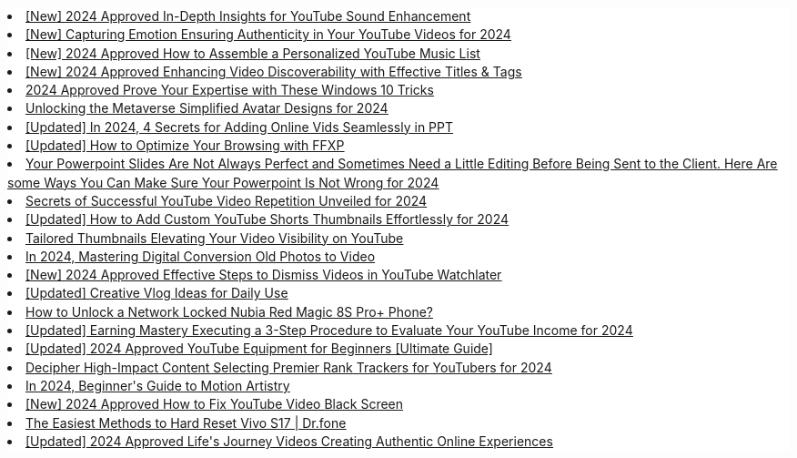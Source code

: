<li><a href="https://youtube-lab.techidaily.com/024-approved-in-depth-insights-for-youtube-sound-enhancement/"><u>[New] 2024 Approved  In-Depth Insights for YouTube Sound Enhancement</u></a></li>
<li><a href="https://youtube-lab.techidaily.com/apturing-emotion-ensuring-authenticity-in-your-youtube-videos-for-2024/"><u>[New] Capturing Emotion  Ensuring Authenticity in Your YouTube Videos for 2024</u></a></li>
<li><a href="https://youtube-lab.techidaily.com/024-approved-how-to-assemble-a-personalized-youtube-music-list/"><u>[New] 2024 Approved  How to Assemble a Personalized YouTube Music List</u></a></li>
<li><a href="https://youtube-lab.techidaily.com/024-approved-enhancing-video-discoverability-with-effective-titles-and-tags/"><u>[New] 2024 Approved  Enhancing Video Discoverability with Effective Titles & Tags</u></a></li>
<li><a href="https://article-knowledge.techidaily.com/2024-approved-prove-your-expertise-with-these-windows-10-tricks/"><u>2024 Approved  Prove Your Expertise with These Windows 10 Tricks</u></a></li>
<li><a href="https://some-approaches.techidaily.com/unlocking-the-metaverse-simplified-avatar-designs-for-2024/"><u>Unlocking the Metaverse  Simplified Avatar Designs for 2024</u></a></li>
<li><a href="https://facebook-record-videos.techidaily.com/updated-in-2024-4-secrets-for-adding-online-vids-seamlessly-in-ppt/"><u>[Updated] In 2024, 4 Secrets for Adding Online Vids Seamlessly in PPT</u></a></li>
<li><a href="https://some-knowledge.techidaily.com/updated-how-to-optimize-your-browsing-with-ffxp/"><u>[Updated] How to Optimize Your Browsing with FFXP</u></a></li>
<li><a href="https://ai-video-editing.techidaily.com/1713952266149-your-powerpoint-slides-are-not-always-perfect-and-sometimes-need-a-little-editing-before-being-sent-to-the-client-here-are-some-ways-you-can-make-sure-your-/"><u>Your Powerpoint Slides Are Not Always Perfect and Sometimes Need a Little Editing Before Being Sent to the Client. Here Are some Ways You Can Make Sure Your Powerpoint Is Not Wrong for 2024</u></a></li>
<li><a href="https://facebook-record-videos.techidaily.com/secrets-of-successful-youtube-video-repetition-unveiled-for-2024/"><u>Secrets of Successful YouTube Video Repetition Unveiled for 2024</u></a></li>
<li><a href="https://youtube-lab.techidaily.com/ed-how-to-add-custom-youtube-shorts-thumbnails-effortlessly-for-2024/"><u>[Updated] How to Add Custom YouTube Shorts Thumbnails Effortlessly for 2024</u></a></li>
<li><a href="https://youtube-video-recordings.techidaily.com/tailored-thumbnails-elevating-your-video-visibility-on-youtube/"><u>Tailored Thumbnails  Elevating Your Video Visibility on YouTube</u></a></li>
<li><a href="https://extra-skills.techidaily.com/in-2024-mastering-digital-conversion-old-photos-to-video/"><u>In 2024, Mastering Digital Conversion  Old Photos to Video</u></a></li>
<li><a href="https://youtube-lab.techidaily.com/024-approved-effective-steps-to-dismiss-videos-in-youtube-watchlater/"><u>[New] 2024 Approved  Effective Steps to Dismiss Videos in YouTube Watchlater</u></a></li>
<li><a href="https://youtube-lab.techidaily.com/ed-creative-vlog-ideas-for-daily-use/"><u>[Updated] Creative Vlog Ideas for Daily Use</u></a></li>
<li><a href="https://easy-unlock-android.techidaily.com/how-to-unlock-a-network-locked-nubia-red-magic-8s-proplus-phone-by-drfone-android/"><u>How to Unlock a Network Locked Nubia Red Magic 8S Pro+ Phone?</u></a></li>
<li><a href="https://youtube-lab.techidaily.com/ed-earning-mastery-executing-a-3-step-procedure-to-evaluate-your-youtube-income-for-2024/"><u>[Updated] Earning Mastery  Executing a 3-Step Procedure to Evaluate Your YouTube Income for 2024</u></a></li>
<li><a href="https://youtube-lab.techidaily.com/ed-2024-approved-youtube-equipment-for-beginners-ultimate-guide/"><u>[Updated] 2024 Approved  YouTube Equipment for Beginners [Ultimate Guide]</u></a></li>
<li><a href="https://youtube-videos.techidaily.com/decipher-high-impact-content-selecting-premier-rank-trackers-for-youtubers-for-2024/"><u>Decipher High-Impact Content  Selecting Premier Rank Trackers for YouTubers for 2024</u></a></li>
<li><a href="https://fox-hovers.techidaily.com/in-2024-beginners-guide-to-motion-artistry/"><u>In 2024, Beginner's Guide to Motion Artistry</u></a></li>
<li><a href="https://youtube-lab.techidaily.com/024-approved-how-to-fix-youtube-video-black-screen/"><u>[New] 2024 Approved  How to Fix YouTube Video Black Screen</u></a></li>
<li><a href="https://techidaily.com/the-easiest-methods-to-hard-reset-vivo-s17-drfone-by-drfone-reset-android-reset-android/"><u>The Easiest Methods to Hard Reset Vivo S17 | Dr.fone</u></a></li>
<li><a href="https://youtube-lab.techidaily.com/ed-2024-approved-lifes-journey-videos-creating-authentic-online-experiences/"><u>[Updated] 2024 Approved  Life's Journey Videos  Creating Authentic Online Experiences</u></a></li>
</ul></div>
